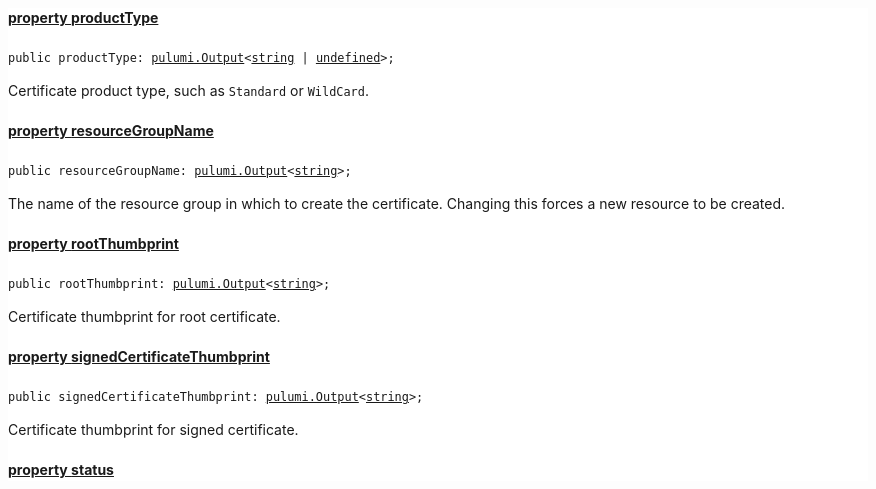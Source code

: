 <h4 class="pdoc-member-header" id="CertificateOrder-productType">
<a class="pdoc-child-name" href="https://github.com/pulumi/pulumi-azure/blob/02438d6df8c6bb986d6ca76bef480b2670455221/sdk/nodejs/appservice/certificateOrder.ts#L106">property <b>productType</b></a>
</h4>

<pre class="highlight"><code><span class='kd'>public </span>productType: <a href='/docs/reference/pkg/nodejs/pulumi/pulumi/#Output'>pulumi.Output</a>&lt;<span class='kd'><a href='https://developer.mozilla.org/en-US/docs/Web/JavaScript/Reference/Global_Objects/String'>string</a></span> | <span class='kd'><a href='https://developer.mozilla.org/en-US/docs/Web/JavaScript/Reference/Global_Objects/undefined'>undefined</a></span>&gt;;</code></pre>

Certificate product type, such as `Standard` or `WildCard`.

<h4 class="pdoc-member-header" id="CertificateOrder-resourceGroupName">
<a class="pdoc-child-name" href="https://github.com/pulumi/pulumi-azure/blob/02438d6df8c6bb986d6ca76bef480b2670455221/sdk/nodejs/appservice/certificateOrder.ts#L110">property <b>resourceGroupName</b></a>
</h4>

<pre class="highlight"><code><span class='kd'>public </span>resourceGroupName: <a href='/docs/reference/pkg/nodejs/pulumi/pulumi/#Output'>pulumi.Output</a>&lt;<span class='kd'><a href='https://developer.mozilla.org/en-US/docs/Web/JavaScript/Reference/Global_Objects/String'>string</a></span>&gt;;</code></pre>

The name of the resource group in which to create the certificate. Changing this forces a new resource to be created.

<h4 class="pdoc-member-header" id="CertificateOrder-rootThumbprint">
<a class="pdoc-child-name" href="https://github.com/pulumi/pulumi-azure/blob/02438d6df8c6bb986d6ca76bef480b2670455221/sdk/nodejs/appservice/certificateOrder.ts#L114">property <b>rootThumbprint</b></a>
</h4>

<pre class="highlight"><code><span class='kd'>public </span>rootThumbprint: <a href='/docs/reference/pkg/nodejs/pulumi/pulumi/#Output'>pulumi.Output</a>&lt;<span class='kd'><a href='https://developer.mozilla.org/en-US/docs/Web/JavaScript/Reference/Global_Objects/String'>string</a></span>&gt;;</code></pre>

Certificate thumbprint for root certificate.

<h4 class="pdoc-member-header" id="CertificateOrder-signedCertificateThumbprint">
<a class="pdoc-child-name" href="https://github.com/pulumi/pulumi-azure/blob/02438d6df8c6bb986d6ca76bef480b2670455221/sdk/nodejs/appservice/certificateOrder.ts#L118">property <b>signedCertificateThumbprint</b></a>
</h4>

<pre class="highlight"><code><span class='kd'>public </span>signedCertificateThumbprint: <a href='/docs/reference/pkg/nodejs/pulumi/pulumi/#Output'>pulumi.Output</a>&lt;<span class='kd'><a href='https://developer.mozilla.org/en-US/docs/Web/JavaScript/Reference/Global_Objects/String'>string</a></span>&gt;;</code></pre>

Certificate thumbprint for signed certificate.

<h4 class="pdoc-member-header" id="CertificateOrder-status">
<a class="pdoc-child-name" href="https://github.com/pulumi/pulumi-azure/blob/02438d6df8c6bb986d6ca76bef480b2670455221/sdk/nodejs/appservice/certificateOrder.ts#L122">property <b>status</b></a>
</h4>
